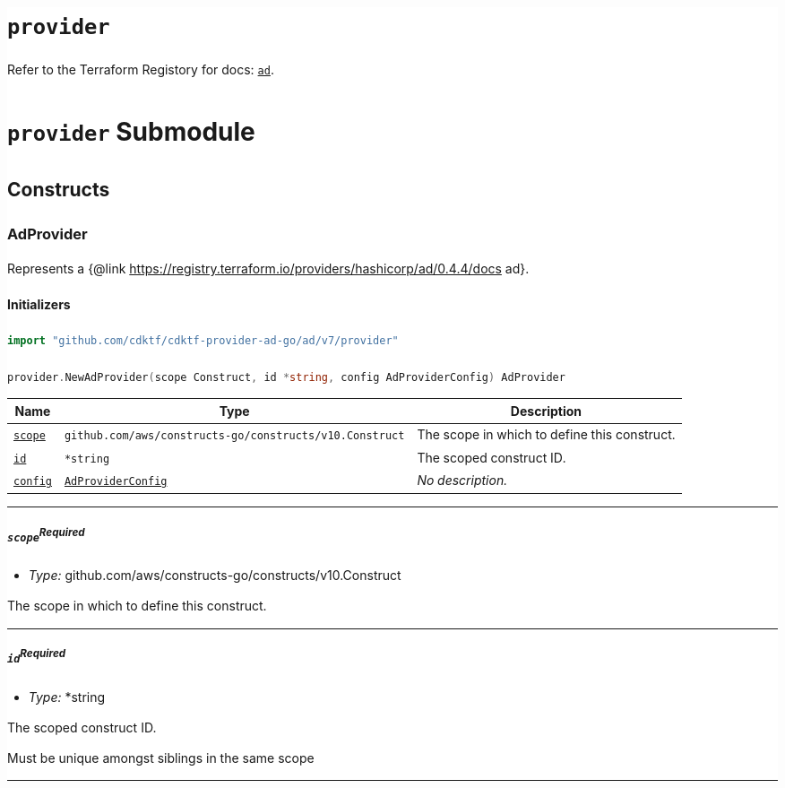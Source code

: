 # `provider`

Refer to the Terraform Registory for docs: [`ad`](https://registry.terraform.io/providers/hashicorp/ad/0.4.4/docs).

# `provider` Submodule <a name="`provider` Submodule" id="@cdktf/provider-ad.provider"></a>

## Constructs <a name="Constructs" id="Constructs"></a>

### AdProvider <a name="AdProvider" id="@cdktf/provider-ad.provider.AdProvider"></a>

Represents a {@link https://registry.terraform.io/providers/hashicorp/ad/0.4.4/docs ad}.

#### Initializers <a name="Initializers" id="@cdktf/provider-ad.provider.AdProvider.Initializer"></a>

```go
import "github.com/cdktf/cdktf-provider-ad-go/ad/v7/provider"

provider.NewAdProvider(scope Construct, id *string, config AdProviderConfig) AdProvider
```

| **Name** | **Type** | **Description** |
| --- | --- | --- |
| <code><a href="#@cdktf/provider-ad.provider.AdProvider.Initializer.parameter.scope">scope</a></code> | <code>github.com/aws/constructs-go/constructs/v10.Construct</code> | The scope in which to define this construct. |
| <code><a href="#@cdktf/provider-ad.provider.AdProvider.Initializer.parameter.id">id</a></code> | <code>*string</code> | The scoped construct ID. |
| <code><a href="#@cdktf/provider-ad.provider.AdProvider.Initializer.parameter.config">config</a></code> | <code><a href="#@cdktf/provider-ad.provider.AdProviderConfig">AdProviderConfig</a></code> | *No description.* |

---

##### `scope`<sup>Required</sup> <a name="scope" id="@cdktf/provider-ad.provider.AdProvider.Initializer.parameter.scope"></a>

- *Type:* github.com/aws/constructs-go/constructs/v10.Construct

The scope in which to define this construct.

---

##### `id`<sup>Required</sup> <a name="id" id="@cdktf/provider-ad.provider.AdProvider.Initializer.parameter.id"></a>

- *Type:* *string

The scoped construct ID.

Must be unique amongst siblings in the same scope

---